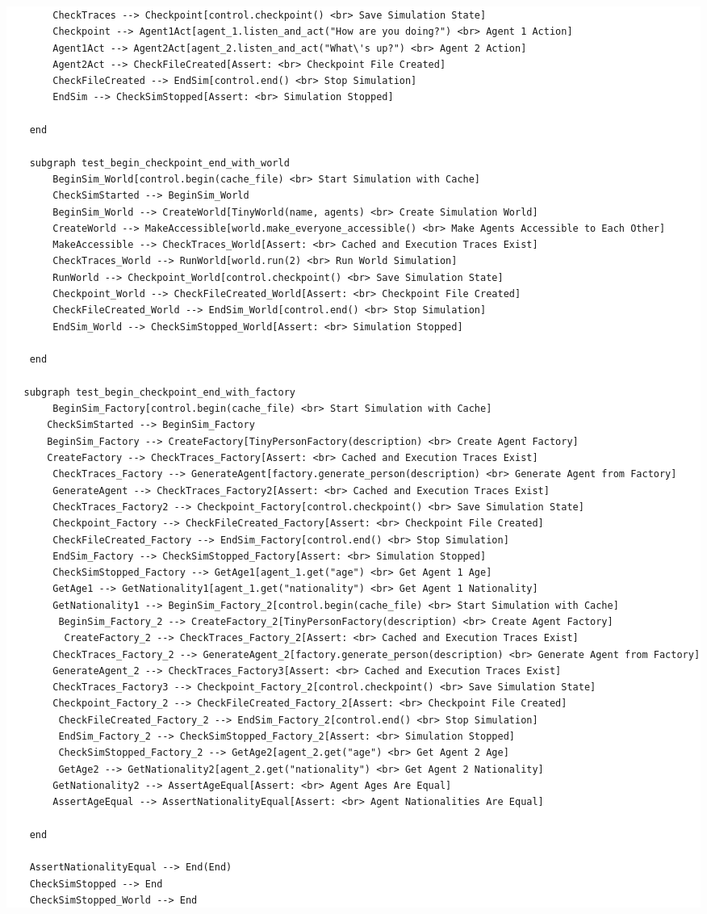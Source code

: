 ```mermaid
        CheckTraces --> Checkpoint[control.checkpoint() <br> Save Simulation State]
        Checkpoint --> Agent1Act[agent_1.listen_and_act("How are you doing?") <br> Agent 1 Action]
        Agent1Act --> Agent2Act[agent_2.listen_and_act("What\'s up?") <br> Agent 2 Action]
        Agent2Act --> CheckFileCreated[Assert: <br> Checkpoint File Created]
        CheckFileCreated --> EndSim[control.end() <br> Stop Simulation]
        EndSim --> CheckSimStopped[Assert: <br> Simulation Stopped]
       
    end
    
    subgraph test_begin_checkpoint_end_with_world
        BeginSim_World[control.begin(cache_file) <br> Start Simulation with Cache]
        CheckSimStarted --> BeginSim_World
        BeginSim_World --> CreateWorld[TinyWorld(name, agents) <br> Create Simulation World]
        CreateWorld --> MakeAccessible[world.make_everyone_accessible() <br> Make Agents Accessible to Each Other]
        MakeAccessible --> CheckTraces_World[Assert: <br> Cached and Execution Traces Exist]
        CheckTraces_World --> RunWorld[world.run(2) <br> Run World Simulation]
        RunWorld --> Checkpoint_World[control.checkpoint() <br> Save Simulation State]
        Checkpoint_World --> CheckFileCreated_World[Assert: <br> Checkpoint File Created]
        CheckFileCreated_World --> EndSim_World[control.end() <br> Stop Simulation]
        EndSim_World --> CheckSimStopped_World[Assert: <br> Simulation Stopped]
        
    end
    
   subgraph test_begin_checkpoint_end_with_factory
        BeginSim_Factory[control.begin(cache_file) <br> Start Simulation with Cache]
       CheckSimStarted --> BeginSim_Factory
       BeginSim_Factory --> CreateFactory[TinyPersonFactory(description) <br> Create Agent Factory]
       CreateFactory --> CheckTraces_Factory[Assert: <br> Cached and Execution Traces Exist]
        CheckTraces_Factory --> GenerateAgent[factory.generate_person(description) <br> Generate Agent from Factory]
        GenerateAgent --> CheckTraces_Factory2[Assert: <br> Cached and Execution Traces Exist]
        CheckTraces_Factory2 --> Checkpoint_Factory[control.checkpoint() <br> Save Simulation State]
        Checkpoint_Factory --> CheckFileCreated_Factory[Assert: <br> Checkpoint File Created]
        CheckFileCreated_Factory --> EndSim_Factory[control.end() <br> Stop Simulation]
        EndSim_Factory --> CheckSimStopped_Factory[Assert: <br> Simulation Stopped]
        CheckSimStopped_Factory --> GetAge1[agent_1.get("age") <br> Get Agent 1 Age]
        GetAge1 --> GetNationality1[agent_1.get("nationality") <br> Get Agent 1 Nationality]
        GetNationality1 --> BeginSim_Factory_2[control.begin(cache_file) <br> Start Simulation with Cache]
         BeginSim_Factory_2 --> CreateFactory_2[TinyPersonFactory(description) <br> Create Agent Factory]
          CreateFactory_2 --> CheckTraces_Factory_2[Assert: <br> Cached and Execution Traces Exist]
        CheckTraces_Factory_2 --> GenerateAgent_2[factory.generate_person(description) <br> Generate Agent from Factory]
        GenerateAgent_2 --> CheckTraces_Factory3[Assert: <br> Cached and Execution Traces Exist]
        CheckTraces_Factory3 --> Checkpoint_Factory_2[control.checkpoint() <br> Save Simulation State]
        Checkpoint_Factory_2 --> CheckFileCreated_Factory_2[Assert: <br> Checkpoint File Created]
         CheckFileCreated_Factory_2 --> EndSim_Factory_2[control.end() <br> Stop Simulation]
         EndSim_Factory_2 --> CheckSimStopped_Factory_2[Assert: <br> Simulation Stopped]
         CheckSimStopped_Factory_2 --> GetAge2[agent_2.get("age") <br> Get Agent 2 Age]
         GetAge2 --> GetNationality2[agent_2.get("nationality") <br> Get Agent 2 Nationality]
        GetNationality2 --> AssertAgeEqual[Assert: <br> Agent Ages Are Equal]
        AssertAgeEqual --> AssertNationalityEqual[Assert: <br> Agent Nationalities Are Equal]
       
    end

    AssertNationalityEqual --> End(End)
    CheckSimStopped --> End
    CheckSimStopped_World --> End
```